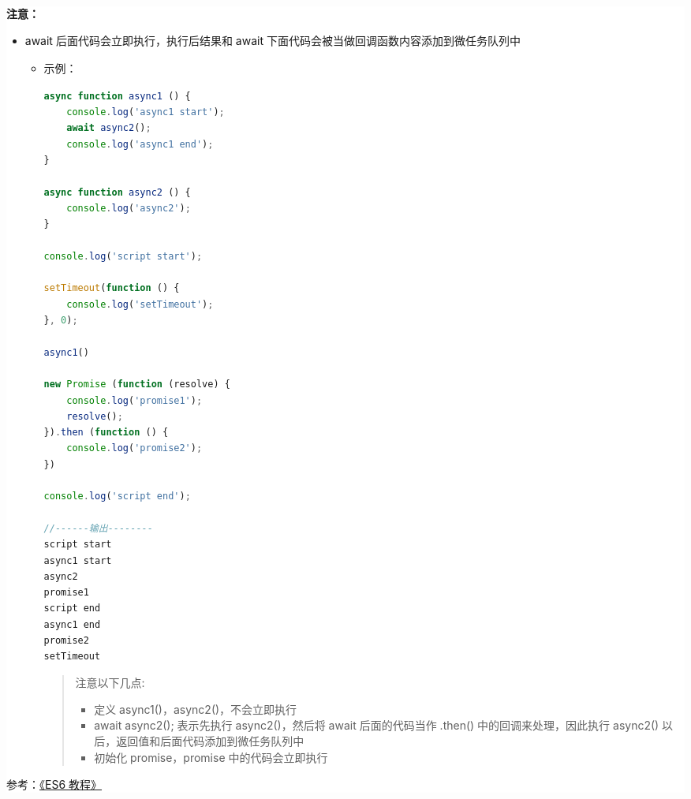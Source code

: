 **注意：**

* await 后面代码会立即执行，执行后结果和 await 下面代码会被当做回调函数内容添加到微任务队列中

  * 示例：

    ```javascript
    async function async1 () {
        console.log('async1 start');
        await async2();
        console.log('async1 end');
    }
    
    async function async2 () {
        console.log('async2');
    }
    
    console.log('script start');
    
    setTimeout(function () {
        console.log('setTimeout');
    }, 0);
    
    async1() 
    
    new Promise (function (resolve) {
        console.log('promise1');
        resolve();
    }).then (function () {
        console.log('promise2');
    })
    
    console.log('script end');
    
    //------输出--------
    script start
    async1 start
    async2
    promise1
    script end
    async1 end
    promise2
    setTimeout
    
    ```

    > 注意以下几点:
    >
    > * 定义 async1()，async2()，不会立即执行
    > * await async2(); 表示先执行 async2()，然后将 await 后面的代码当作 .then() 中的回调来处理，因此执行 async2() 以后，返回值和后面代码添加到微任务队列中
    > * 初始化 promise，promise 中的代码会立即执行

     

参考：[《ES6 教程》](https://es6.ruanyifeng.com/#docs/async)


